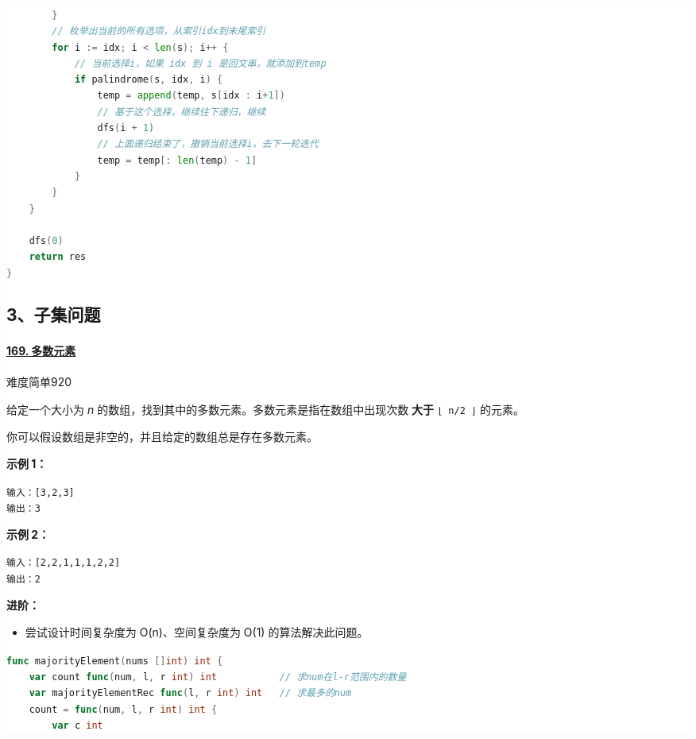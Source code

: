 ```go
		}
        // 枚举出当前的所有选项，从索引idx到末尾索引
		for i := idx; i < len(s); i++ {
            // 当前选择i，如果 idx 到 i 是回文串，就添加到temp
			if palindrome(s, idx, i) {
				temp = append(temp, s[idx : i+1])
                // 基于这个选择，继续往下递归，继续
				dfs(i + 1)
                // 上面递归结束了，撤销当前选择i，去下一轮迭代
				temp = temp[: len(temp) - 1]
			}
		}
	}

	dfs(0)
	return res
}
```



## 3、子集问题

#### [169. 多数元素](https://leetcode-cn.com/problems/majority-element/)

难度简单920

给定一个大小为 *n* 的数组，找到其中的多数元素。多数元素是指在数组中出现次数 **大于** `⌊ n/2 ⌋` 的元素。

你可以假设数组是非空的，并且给定的数组总是存在多数元素。

**示例 1：**

```
输入：[3,2,3]
输出：3
```

**示例 2：**

```
输入：[2,2,1,1,1,2,2]
输出：2
```

**进阶：**

- 尝试设计时间复杂度为 O(n)、空间复杂度为 O(1) 的算法解决此问题。

```go
func majorityElement(nums []int) int {
	var count func(num, l, r int) int			// 求num在l-r范围内的数量
	var majorityElementRec func(l, r int) int	// 求最多的num
	count = func(num, l, r int) int {
		var c int
